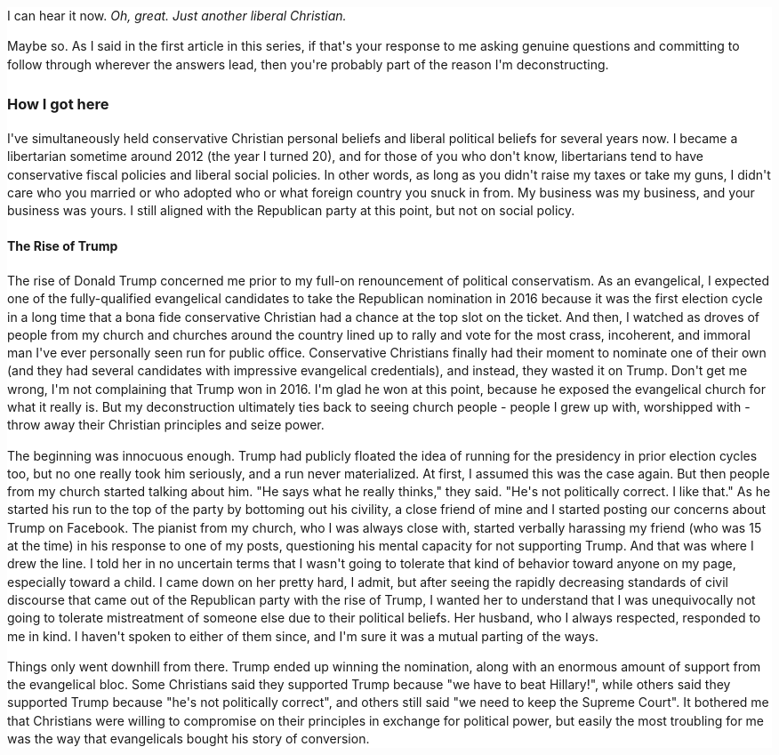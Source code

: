 I can hear it now. *Oh, great. Just another liberal Christian.*

Maybe so. As I said in the first article in this series, if that's your response to me asking genuine questions and committing to follow through wherever the answers lead, then you're probably part of the reason I'm deconstructing.

### How I got here

I've simultaneously held conservative Christian personal beliefs and liberal political beliefs for several years now. I became a libertarian sometime around 2012 (the year I turned 20), and for those of you who don't know, libertarians tend to have conservative fiscal policies and liberal social policies. In other words, as long as you didn't raise my taxes or take my guns, I didn't care who you married or who adopted who or what foreign country you snuck in from. My business was my business, and your business was yours. I still aligned with the Republican party at this point, but not on social policy.

#### The Rise of Trump

 The rise of Donald Trump concerned me prior to my full-on renouncement of political conservatism. As an evangelical, I expected one of the fully-qualified evangelical candidates to take the Republican nomination in 2016 because it was the first election cycle in a long time that a bona fide conservative Christian had a chance at the top slot on the ticket. And then, I watched as droves of people from my church and churches around the country lined up to rally and vote for the most crass, incoherent, and immoral man I've ever personally seen run for public office. Conservative Christians finally had their moment to nominate one of their own (and they had several candidates with impressive evangelical credentials), and instead, they wasted it on Trump. Don't get me wrong, I'm not complaining that Trump won in 2016. I'm glad he won at this point, because he exposed the evangelical church for what it really is. But my deconstruction ultimately ties back to seeing church people - people I grew up with, worshipped with - throw away their Christian principles and seize power.

The beginning was innocuous enough. Trump had publicly floated the idea of running for the presidency in prior election cycles too, but no one really took him seriously, and a run never materialized. At first, I assumed this was the case again. But then people from my church started talking about him. "He says what he really thinks," they said. "He's not politically correct. I like that." As he started his run to the top of the party by bottoming out his civility, a close friend of mine and I started posting our concerns about Trump on Facebook. The pianist from my church, who I was always close with, started verbally harassing my friend (who was 15 at the time) in his response to one of my posts, questioning his mental capacity for not supporting Trump. And that was where I drew the line. I told her in no uncertain terms that I wasn't going to tolerate that kind of behavior toward anyone on my page, especially toward a child. I came down on her pretty hard, I admit, but after seeing the rapidly decreasing standards of civil discourse that came out of the Republican party with the rise of Trump, I wanted her to understand that I was unequivocally not going to tolerate mistreatment of someone else due to their political beliefs. Her husband, who I always respected, responded to me in kind. I haven't spoken to either of them since, and I'm sure it was a mutual parting of the ways.

Things only went downhill from there. Trump ended up winning the nomination, along with an enormous amount of support from the evangelical bloc. Some Christians said they supported Trump because "we have to beat Hillary!", while others said they supported Trump because "he's not politically correct", and others still said "we need to keep the Supreme Court". It bothered me that Christians were willing to compromise on their principles in exchange for political power, but easily the most troubling for me was the way that evangelicals bought his story of conversion.
